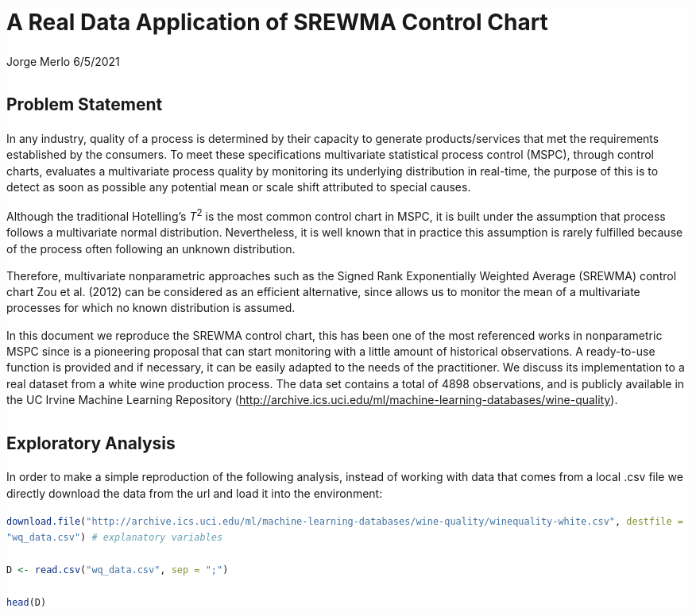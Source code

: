 A Real Data Application of SREWMA Control Chart
================
Jorge Merlo
6/5/2021

## Problem Statement

In any industry, quality of a process is determined by their capacity to
generate products/services that met the requirements established by the
consumers. To meet these specifications multivariate statistical process
control (MSPC), through control charts, evaluates a multivariate process
quality by monitoring its underlying distribution in real-time, the
purpose of this is to detect as soon as possible any potential mean or
scale shift attributed to special causes.

Although the traditional Hotelling’s *T*<sup>2</sup> is the most common
control chart in MSPC, it is built under the assumption that process
follows a multivariate normal distribution. Nevertheless, it is well
known that in practice this assumption is rarely fulfilled because of
the process often following an unknown distribution.

Therefore, multivariate nonparametric approaches such as the Signed Rank
Exponentially Weighted Average (SREWMA) control chart Zou et al. (2012)
can be considered as an efficient alternative, since allows us to
monitor the mean of a multivariate processes for which no known
distribution is assumed.

In this document we reproduce the SREWMA control chart, this has been
one of the most referenced works in nonparametric MSPC since is a
pioneering proposal that can start monitoring with a little amount of
historical observations. A ready-to-use function is provided and if
necessary, it can be easily adapted to the needs of the practitioner. We
discuss its implementation to a real dataset from a white wine
production process. The data set contains a total of 4898 observations,
and is publicly available in the UC Irvine Machine Learning Repository
(<http://archive.ics.uci.edu/ml/machine-learning-databases/wine-quality>).

## Exploratory Analysis

In order to make a simple reproduction of the following analysis,
instead of working with data that comes from a local .csv file we
directly download the data from the url and load it into the
environment:

``` r
download.file("http://archive.ics.uci.edu/ml/machine-learning-databases/wine-quality/winequality-white.csv", destfile = "wq_data.csv") # explanatory variables

D <- read.csv("wq_data.csv", sep = ";")

head(D)
```
